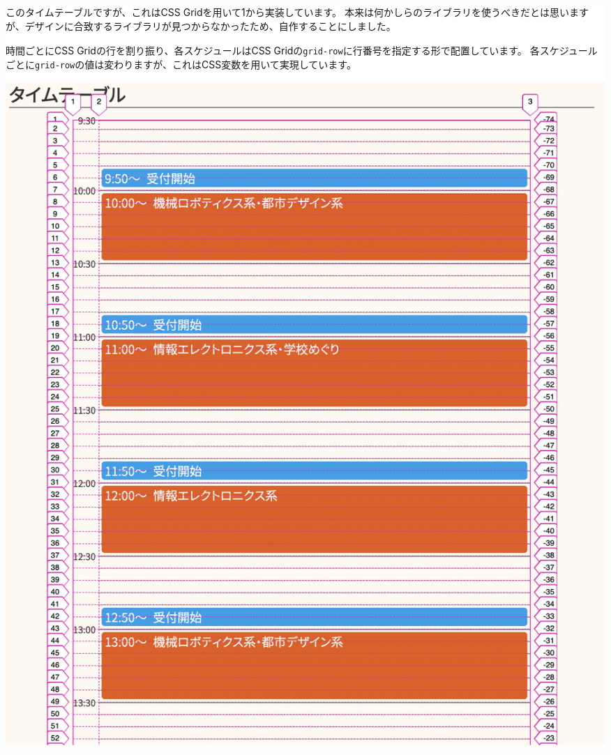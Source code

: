 
このタイムテーブルですが、これはCSS Gridを用いて1から実装しています。
本来は何かしらのライブラリを使うべきだとは思いますが、デザインに合致するライブラリが見つからなかったため、自作することにしました。

時間ごとにCSS Gridの行を割り振り、各スケジュールはCSS Gridの`grid-row`に行番号を指定する形で配置しています。
各スケジュールごとに`grid-row`の値は変わりますが、これはCSS変数を用いて実現しています。

![タイムテーブルのCSS Gridの様子](./timetable.png)
